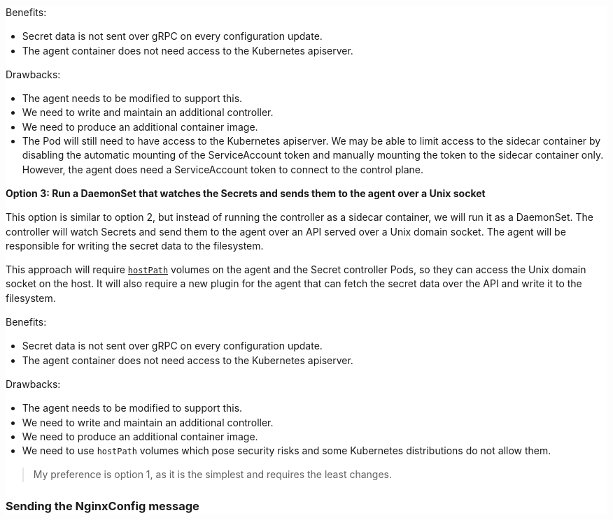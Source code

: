 Benefits:

- Secret data is not sent over gRPC on every configuration update.
- The agent container does not need access to the Kubernetes apiserver.

Drawbacks:

- The agent needs to be modified to support this.
- We need to write and maintain an additional controller.
- We need to produce an additional container image.
- The Pod will still need to have access to the Kubernetes apiserver. We may be able to limit access to the sidecar
  container by disabling the automatic mounting of the ServiceAccount token and manually mounting the token to the
  sidecar container only. However, the agent does need a ServiceAccount token to connect to the control plane.

**Option 3: Run a DaemonSet that watches the Secrets and sends them to the agent over a Unix socket**

This option is similar to option 2, but instead of running the controller as a sidecar container, we will run it as a
DaemonSet. The controller will watch Secrets and send them to the agent over an API served over a Unix domain socket.
The agent will be responsible for writing the secret data to the filesystem.

This approach will require [`hostPath`][host-path] volumes on the agent and the Secret controller Pods, so they can
access the Unix domain socket on the host. It will also require a new plugin for the agent that can fetch the secret
data over the API and write it to the filesystem.

Benefits:

- Secret data is not sent over gRPC on every configuration update.
- The agent container does not need access to the Kubernetes apiserver.

Drawbacks:

- The agent needs to be modified to support this.
- We need to write and maintain an additional controller.
- We need to produce an additional container image.
- We need to use `hostPath` volumes which pose security risks and some Kubernetes distributions do not allow them.

> My preference is option 1, as it is the simplest and requires the least changes.

### Sending the NginxConfig message


[controller]: https://docs.nginx.com/nginx-controller/api/overview/
[nplus]: http://nginx.org/en/docs/http/ngx_http_api_module.html
[xds]: https://www.envoyproxy.io/docs/envoy/latest/api-docs/xds_protocol
[xds-wg]: https://github.com/cncf/xds
[auto-update-secrets]: https://kubernetes.io/docs/concepts/configuration/secret/#mounted-secrets-are-updated-automatically
[tls-config]: https://pkg.go.dev/crypto/tls#Config
[token-review]: https://kubernetes.io/docs/reference/kubernetes-api/authentication-resources/token-review-v1/
[bound-token-gke]: https://cloud.google.com/blog/products/containers-kubernetes/kubernetes-bound-service-account-tokens
[token-request]: https://kubernetes.io/docs/reference/kubernetes-api/authentication-resources/token-request-v1/
[projected-volume]: https://kubernetes.io/docs/reference/access-authn-authz/service-accounts-admin/#bound-service-account-token-volume
[client]: https://github.com/nginx/agent/blob/ea3a1b4df5d7ecf95bd3d9297d26e420f5e1dd57/sdk/proto/command_svc.pb.go#L59
[server]: https://github.com/nginx/agent/blob/ea3a1b4df5d7ecf95bd3d9297d26e420f5e1dd57/sdk/proto/command_svc.pb.go#L184
[connect]: https://github.com/nginx/agent/blob/ea3a1b4df5d7ecf95bd3d9297d26e420f5e1dd57/sdk/proto/agent.pb.go#L92
[response]: https://github.com/nginx/agent/blob/ea3a1b4df5d7ecf95bd3d9297d26e420f5e1dd57/sdk/proto/agent.pb.go#L226
[internal-config]: https://github.com/nginxinc/nginx-kubernetes-gateway/blob/main/internal/nginx/config/http/config.go
[zip-file]: https://github.com/nginx/agent/blob/ea3a1b4df5d7ecf95bd3d9297d26e420f5e1dd57/sdk/proto/common.pb.go#L668
[zip-writer]: https://github.com/nginx/agent/blob/ea3a1b4df5d7ecf95bd3d9297d26e420f5e1dd57/sdk/zip/zipped_file.go#L36
[directory-map]: https://github.com/nginx/agent/blob/ea3a1b4df5d7ecf95bd3d9297d26e420f5e1dd57/sdk/proto/common.pb.go#L99
[action]: https://github.com/nginx/agent/blob/ea3a1b4df5d7ecf95bd3d9297d26e420f5e1dd57/sdk/proto/nginx.pb.go#L26
[gw-tls-config]: https://gateway-api.sigs.k8s.io/v1alpha2/references/spec/#gateway.networking.k8s.io%2fv1beta1.GatewayTLSConfig
[sds]: https://www.envoyproxy.io/docs/envoy/latest/configuration/security/secret
[host-path]: https://kubernetes.io/docs/concepts/storage/volumes/#hostpath
[config-resp]: https://github.com/nginx/agent/blob/ea3a1b4df5d7ecf95bd3d9297d26e420f5e1dd57/sdk/proto/command.pb.go#L891
[agent-config]: https://github.com/nginx/agent/blob/ea3a1b4df5d7ecf95bd3d9297d26e420f5e1dd57/sdk/proto/agent.pb.go#L320
[cli]: https://docs.nginx.com/nginx-management-suite/nginx-agent/install-nginx-agent/#nginx-agent-cli-flags-usage
[performance]: https://github.com/nginx/agent/blob/main/test/performance/user_workflow_test.go